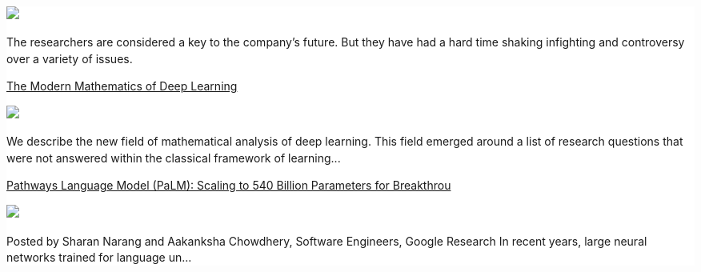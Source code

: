 <div class="card-image">

[![](https://static01.nyt.com/images/2022/04/25/business/00aiexodus1/merlin_178423734_12da72a6-6b6b-495e-b905-a3c7cba1d7a4-largeHorizontalJumbo.jpg?year=2022&h=683&w=1024&s=a7b83807f6b081a41aec120db60eed38e88b9162eac453381f720c296eb9a02b&k=ZQJBKqZ0VN)](https://www.nytimes.com/2022/05/02/technology/google-fires-ai-researchers.html)

</div>

The researchers are considered a key to the company’s future. But they
have had a hard time shaking infighting and controversy over a variety
of issues.

</div>

<div class="card">

<div class="card-title">

[The Modern Mathematics of Deep
Learning](https://arxiv.org/abs/2105.04026)

</div>

<div class="card-image">

[![](https://arxiv.org/static/browse/0.3.4/images/arxiv-logo-fb.png)](https://arxiv.org/abs/2105.04026)

</div>

We describe the new field of mathematical analysis of deep learning.
This field emerged around a list of research questions that were not
answered within the classical framework of learning...

</div>

<div class="card">

<div class="card-title">

[Pathways Language Model (PaLM): Scaling to 540 Billion Parameters for
Breakthrou](http://ai.googleblog.com/2022/04/pathways-language-model-palm-scaling-to.html)

</div>

<div class="card-image">

[![](https://storage.googleapis.com/gweb-research2023-media/images/07ef38036e86f81ac74829e59384929b-i.width-800.format-jpeg.jpg)](http://ai.googleblog.com/2022/04/pathways-language-model-palm-scaling-to.html)

</div>

Posted by Sharan Narang and Aakanksha Chowdhery, Software Engineers,
Google Research In recent years, large neural networks trained for
language un...

</div>

<div class="card">
